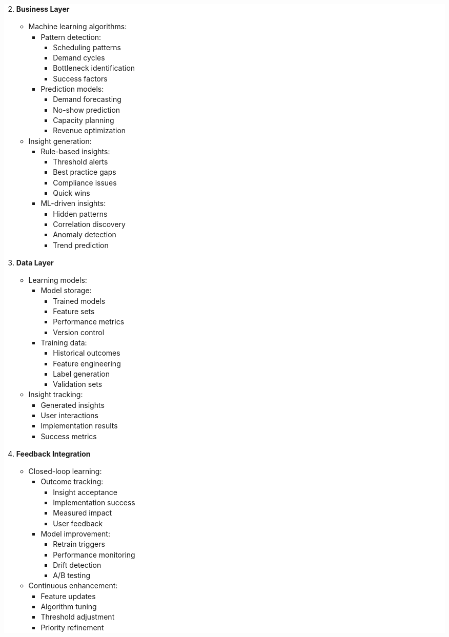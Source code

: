 2. **Business Layer**
   - Machine learning algorithms:
     - Pattern detection:
       - Scheduling patterns
       - Demand cycles
       - Bottleneck identification
       - Success factors
     - Prediction models:
       - Demand forecasting
       - No-show prediction
       - Capacity planning
       - Revenue optimization
   - Insight generation:
     - Rule-based insights:
       - Threshold alerts
       - Best practice gaps
       - Compliance issues
       - Quick wins
     - ML-driven insights:
       - Hidden patterns
       - Correlation discovery
       - Anomaly detection
       - Trend prediction

3. **Data Layer**
   - Learning models:
     - Model storage:
       - Trained models
       - Feature sets
       - Performance metrics
       - Version control
     - Training data:
       - Historical outcomes
       - Feature engineering
       - Label generation
       - Validation sets
   - Insight tracking:
     - Generated insights
     - User interactions
     - Implementation results
     - Success metrics

4. **Feedback Integration**
   - Closed-loop learning:
     - Outcome tracking:
       - Insight acceptance
       - Implementation success
       - Measured impact
       - User feedback
     - Model improvement:
       - Retrain triggers
       - Performance monitoring
       - Drift detection
       - A/B testing
   - Continuous enhancement:
     - Feature updates
     - Algorithm tuning
     - Threshold adjustment
     - Priority refinement
